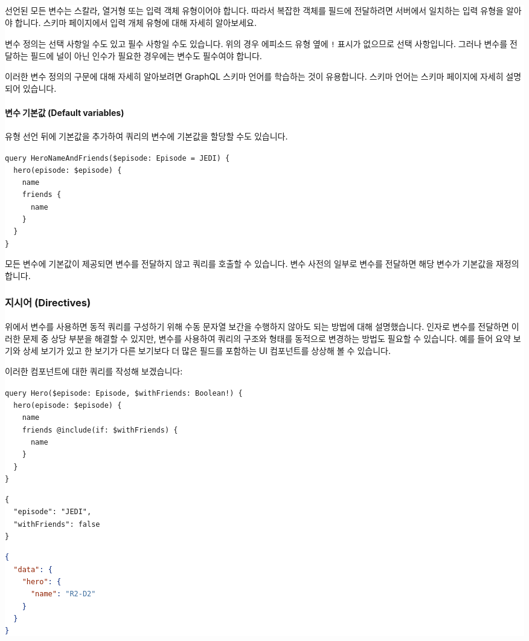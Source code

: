 선언된 모든 변수는 스칼라, 열거형 또는 입력 객체 유형이어야 합니다. 따라서 복잡한 객체를 필드에 전달하려면 서버에서 일치하는 입력 유형을 알아야 합니다. 스키마 페이지에서 입력 개체 유형에 대해 자세히 알아보세요.

변수 정의는 선택 사항일 수도 있고 필수 사항일 수도 있습니다. 위의 경우 에피소드 유형 옆에 `!` 표시가 없으므로 선택 사항입니다. 그러나 변수를 전달하는 필드에 널이 아닌 인수가 필요한 경우에는 변수도 필수여야 합니다.

이러한 변수 정의의 구문에 대해 자세히 알아보려면 GraphQL 스키마 언어를 학습하는 것이 유용합니다. 스키마 언어는 스키마 페이지에 자세히 설명되어 있습니다.

#### 변수 기본값 (Default variables)

유형 선언 뒤에 기본값을 추가하여 쿼리의 변수에 기본값을 할당할 수도 있습니다.

```
query HeroNameAndFriends($episode: Episode = JEDI) {
  hero(episode: $episode) {
    name
    friends {
      name
    }
  }
}
```

모든 변수에 기본값이 제공되면 변수를 전달하지 않고 쿼리를 호출할 수 있습니다. 변수 사전의 일부로 변수를 전달하면 해당 변수가 기본값을 재정의합니다.

### 지시어 (Directives)

위에서 변수를 사용하면 동적 쿼리를 구성하기 위해 수동 문자열 보간을 수행하지 않아도 되는 방법에 대해 설명했습니다. 인자로 변수를 전달하면 이러한 문제 중 상당 부분을 해결할 수 있지만, 변수를 사용하여 쿼리의 구조와 형태를 동적으로 변경하는 방법도 필요할 수 있습니다. 예를 들어 요약 보기와 상세 보기가 있고 한 보기가 다른 보기보다 더 많은 필드를 포함하는 UI 컴포넌트를 상상해 볼 수 있습니다.

이러한 컴포넌트에 대한 쿼리를 작성해 보겠습니다:

```
query Hero($episode: Episode, $withFriends: Boolean!) {
  hero(episode: $episode) {
    name
    friends @include(if: $withFriends) {
      name
    }
  }
}
```

```
{
  "episode": "JEDI",
  "withFriends": false
}
```

```json
{
  "data": {
    "hero": {
      "name": "R2-D2"
    }
  }
}
```
